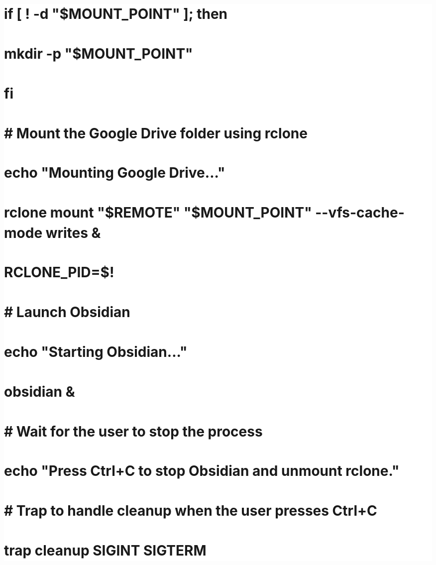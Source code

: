 # if [ ! -d "$MOUNT_POINT" ]; then

# mkdir -p "$MOUNT_POINT"

# fi

  

# # Mount the Google Drive folder using rclone

# echo "Mounting Google Drive..."

# rclone mount "$REMOTE" "$MOUNT_POINT" --vfs-cache-mode writes &

# RCLONE_PID=$!

  

# # Launch Obsidian

# echo "Starting Obsidian..."

# obsidian &

  

# # Wait for the user to stop the process

# echo "Press Ctrl+C to stop Obsidian and unmount rclone."

  

# # Trap to handle cleanup when the user presses Ctrl+C

# trap cleanup SIGINT SIGTERM

  

